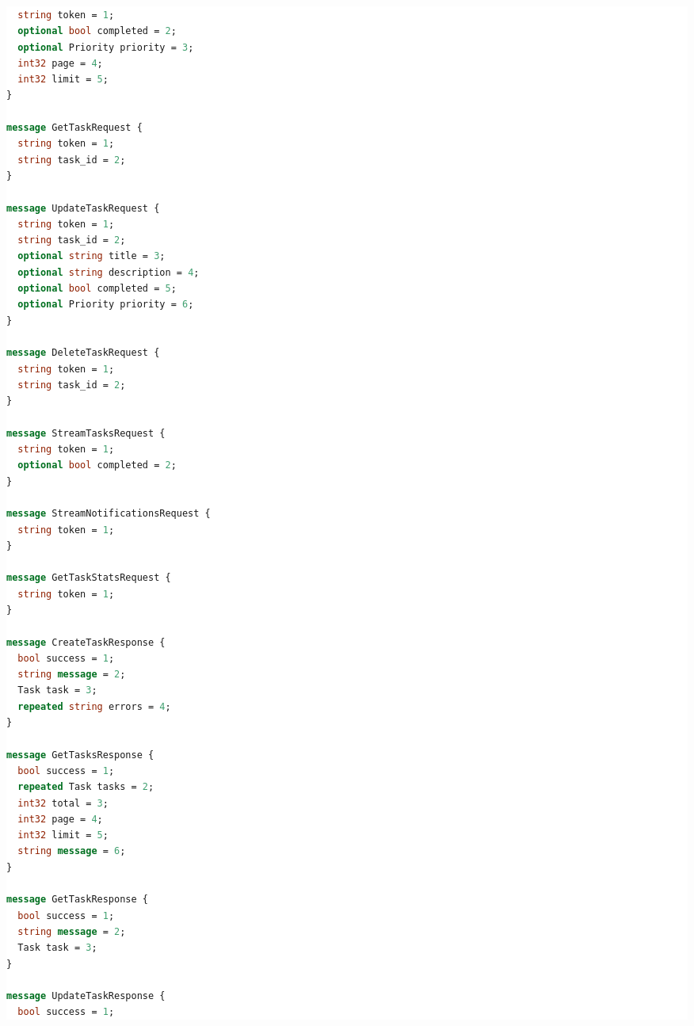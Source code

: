 ```protobuf
  string token = 1;
  optional bool completed = 2;
  optional Priority priority = 3;
  int32 page = 4;
  int32 limit = 5;
}

message GetTaskRequest {
  string token = 1;
  string task_id = 2;
}

message UpdateTaskRequest {
  string token = 1;
  string task_id = 2;
  optional string title = 3;
  optional string description = 4;
  optional bool completed = 5;
  optional Priority priority = 6;
}

message DeleteTaskRequest {
  string token = 1;
  string task_id = 2;
}

message StreamTasksRequest {
  string token = 1;
  optional bool completed = 2;
}

message StreamNotificationsRequest {
  string token = 1;
}

message GetTaskStatsRequest {
  string token = 1;
}

message CreateTaskResponse {
  bool success = 1;
  string message = 2;
  Task task = 3;
  repeated string errors = 4;
}

message GetTasksResponse {
  bool success = 1;
  repeated Task tasks = 2;
  int32 total = 3;
  int32 page = 4;
  int32 limit = 5;
  string message = 6;
}

message GetTaskResponse {
  bool success = 1;
  string message = 2;
  Task task = 3;
}

message UpdateTaskResponse {
  bool success = 1;
```